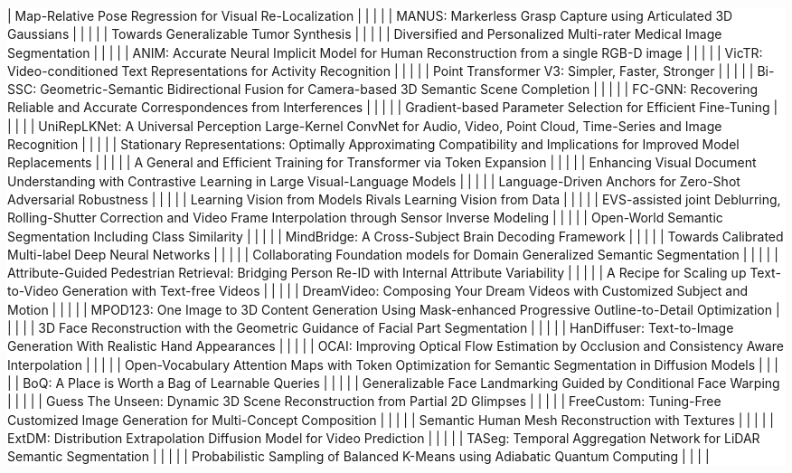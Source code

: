 | Map-Relative Pose Regression for Visual Re-Localization |  |  |  |
| MANUS: Markerless Grasp Capture using Articulated 3D Gaussians |  |  |  |
| Towards Generalizable Tumor Synthesis |  |  |  |
| Diversified and Personalized Multi-rater Medical Image Segmentation |  |  |  |
| ANIM: Accurate Neural Implicit Model for Human Reconstruction from a single RGB-D image |  |  |  |
| VicTR: Video-conditioned Text Representations for Activity Recognition |  |  |  |
| Point Transformer V3: Simpler, Faster, Stronger |  |  |  |
| Bi-SSC: Geometric-Semantic Bidirectional Fusion for Camera-based 3D Semantic Scene Completion |  |  |  |
| FC-GNN: Recovering Reliable and Accurate Correspondences from Interferences |  |  |  |
| Gradient-based Parameter Selection for Efficient Fine-Tuning |  |  |  |
| UniRepLKNet: A Universal Perception Large-Kernel ConvNet for Audio, Video, Point Cloud, Time-Series and Image Recognition |  |  |  |
| Stationary Representations: Optimally Approximating Compatibility and Implications for Improved Model Replacements |  |  |  |
| A General and Efficient Training for Transformer via Token Expansion |  |  |  |
| Enhancing Visual Document Understanding with Contrastive Learning in Large Visual-Language Models |  |  |  |
| Language-Driven Anchors for Zero-Shot Adversarial Robustness |  |  |  |
| Learning Vision from Models Rivals Learning Vision from Data |  |  |  |
| EVS-assisted joint Deblurring, Rolling-Shutter Correction and Video Frame Interpolation through Sensor Inverse Modeling |  |  |  |
| Open-World Semantic Segmentation Including Class Similarity |  |  |  |
| MindBridge: A Cross-Subject Brain Decoding Framework |  |  |  |
| Towards Calibrated Multi-label Deep Neural Networks |  |  |  |
| Collaborating Foundation models for Domain Generalized Semantic Segmentation |  |  |  |
| Attribute-Guided Pedestrian Retrieval: Bridging Person Re-ID with Internal Attribute Variability |  |  |  |
| A Recipe for Scaling up Text-to-Video Generation with Text-free Videos |  |  |  |
| DreamVideo: Composing Your Dream Videos with Customized Subject and Motion |  |  |  |
| MPOD123: One Image to 3D Content Generation Using Mask-enhanced Progressive Outline-to-Detail Optimization |  |  |  |
| 3D Face Reconstruction with the Geometric Guidance of Facial Part Segmentation |  |  |  |
| HanDiffuser: Text-to-Image Generation With Realistic Hand Appearances |  |  |  |
| OCAI: Improving Optical Flow Estimation by Occlusion and Consistency Aware Interpolation |  |  |  |
| Open-Vocabulary Attention Maps with Token Optimization for Semantic Segmentation in Diffusion Models |  |  |  |
| BoQ: A Place is Worth a Bag of Learnable Queries |  |  |  |
| Generalizable Face Landmarking Guided by Conditional Face Warping |  |  |  |
| Guess The Unseen: Dynamic 3D Scene Reconstruction from Partial 2D Glimpses |  |  |  |
| FreeCustom: Tuning-Free Customized Image Generation for Multi-Concept Composition |  |  |  |
| Semantic Human Mesh Reconstruction with Textures |  |  |  |
| ExtDM: Distribution Extrapolation Diffusion Model for Video Prediction |  |  |  |
| TASeg: Temporal Aggregation Network for LiDAR Semantic Segmentation |  |  |  |
| Probabilistic Sampling of Balanced K-Means using Adiabatic Quantum Computing |  |  |  |